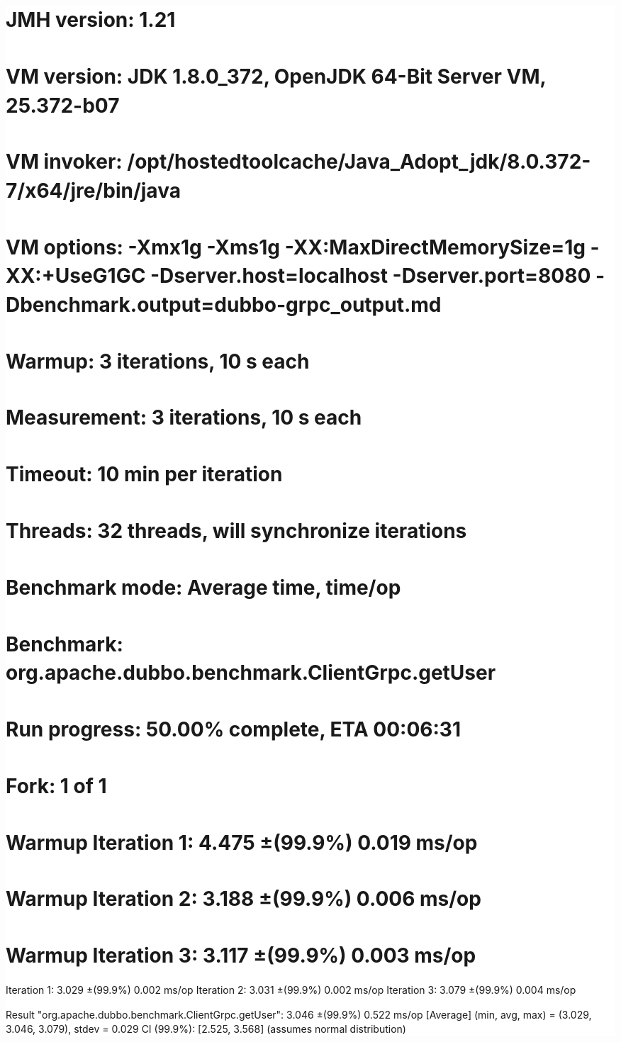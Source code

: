 
# JMH version: 1.21
# VM version: JDK 1.8.0_372, OpenJDK 64-Bit Server VM, 25.372-b07
# VM invoker: /opt/hostedtoolcache/Java_Adopt_jdk/8.0.372-7/x64/jre/bin/java
# VM options: -Xmx1g -Xms1g -XX:MaxDirectMemorySize=1g -XX:+UseG1GC -Dserver.host=localhost -Dserver.port=8080 -Dbenchmark.output=dubbo-grpc_output.md
# Warmup: 3 iterations, 10 s each
# Measurement: 3 iterations, 10 s each
# Timeout: 10 min per iteration
# Threads: 32 threads, will synchronize iterations
# Benchmark mode: Average time, time/op
# Benchmark: org.apache.dubbo.benchmark.ClientGrpc.getUser

# Run progress: 50.00% complete, ETA 00:06:31
# Fork: 1 of 1
# Warmup Iteration   1: 4.475 ±(99.9%) 0.019 ms/op
# Warmup Iteration   2: 3.188 ±(99.9%) 0.006 ms/op
# Warmup Iteration   3: 3.117 ±(99.9%) 0.003 ms/op
Iteration   1: 3.029 ±(99.9%) 0.002 ms/op
Iteration   2: 3.031 ±(99.9%) 0.002 ms/op
Iteration   3: 3.079 ±(99.9%) 0.004 ms/op


Result "org.apache.dubbo.benchmark.ClientGrpc.getUser":
  3.046 ±(99.9%) 0.522 ms/op [Average]
  (min, avg, max) = (3.029, 3.046, 3.079), stdev = 0.029
  CI (99.9%): [2.525, 3.568] (assumes normal distribution)

